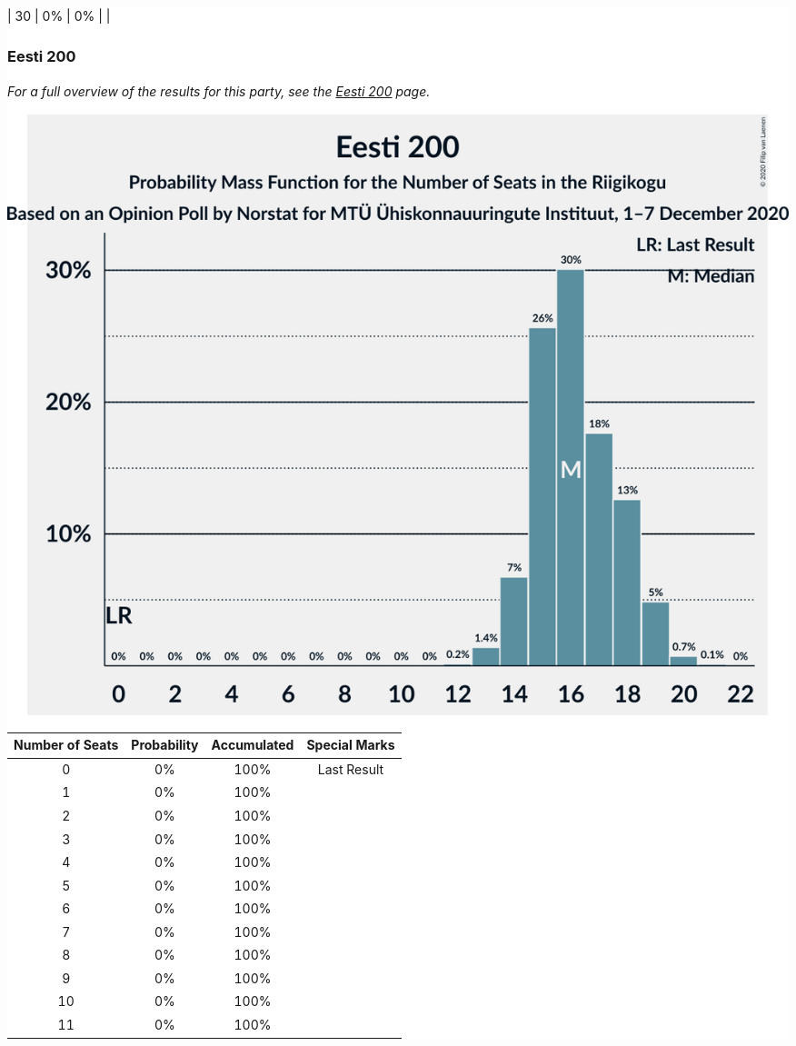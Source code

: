 | 30 | 0% | 0% |  |

### Eesti 200

*For a full overview of the results for this party, see the [Eesti 200](party-eesti200.html) page.*

![Graph with seats probability mass function not yet produced](2020-12-07-Norstat-seats-pmf-eesti200.png "Seats Probability Mass Function")

| Number of Seats | Probability | Accumulated | Special Marks |
|:---------------:|:-----------:|:-----------:|:-------------:|
| 0 | 0% | 100% | Last Result |
| 1 | 0% | 100% |  |
| 2 | 0% | 100% |  |
| 3 | 0% | 100% |  |
| 4 | 0% | 100% |  |
| 5 | 0% | 100% |  |
| 6 | 0% | 100% |  |
| 7 | 0% | 100% |  |
| 8 | 0% | 100% |  |
| 9 | 0% | 100% |  |
| 10 | 0% | 100% |  |
| 11 | 0% | 100% |  |